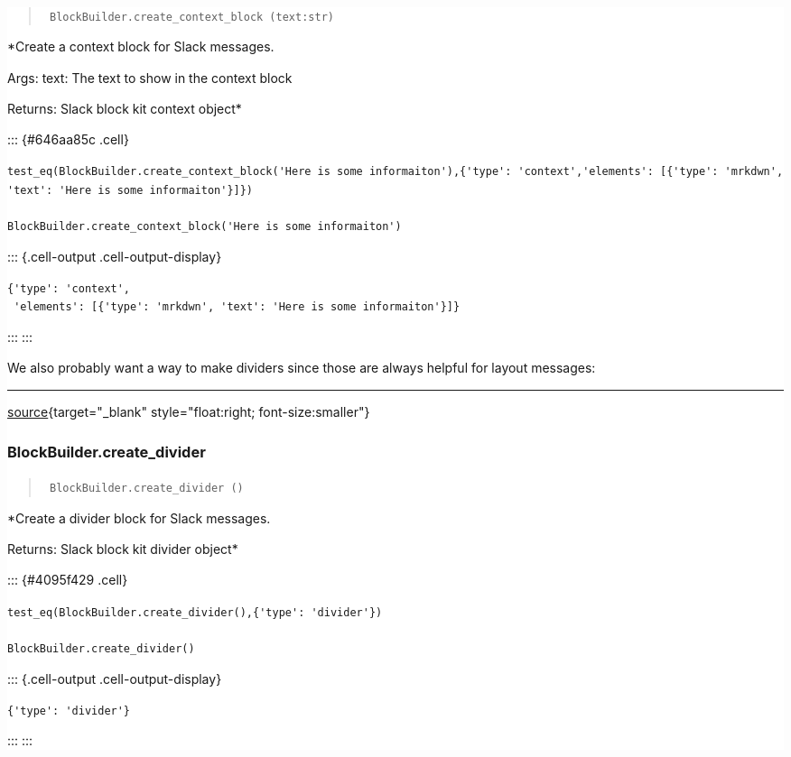>      BlockBuilder.create_context_block (text:str)

*Create a context block for Slack messages.

Args:
    text: The text to show in the context block

Returns:
    Slack block kit context object*


::: {#646aa85c .cell}
``` {.python .cell-code}
test_eq(BlockBuilder.create_context_block('Here is some informaiton'),{'type': 'context','elements': [{'type': 'mrkdwn', 'text': 'Here is some informaiton'}]})

BlockBuilder.create_context_block('Here is some informaiton')
```

::: {.cell-output .cell-output-display}
```
{'type': 'context',
 'elements': [{'type': 'mrkdwn', 'text': 'Here is some informaiton'}]}
```
:::
:::


We also probably want a way to make dividers since those are always helpful for layout messages:

---

[source](https://github.com/Datatistics/tk_slack/blob/main/tk_slack/block_builder.py#L141){target="_blank" style="float:right; font-size:smaller"}

### BlockBuilder.create_divider

>      BlockBuilder.create_divider ()

*Create a divider block for Slack messages.

Returns:
    Slack block kit divider object*


::: {#4095f429 .cell}
``` {.python .cell-code}
test_eq(BlockBuilder.create_divider(),{'type': 'divider'})

BlockBuilder.create_divider()
```

::: {.cell-output .cell-output-display}
```
{'type': 'divider'}
```
:::
:::

